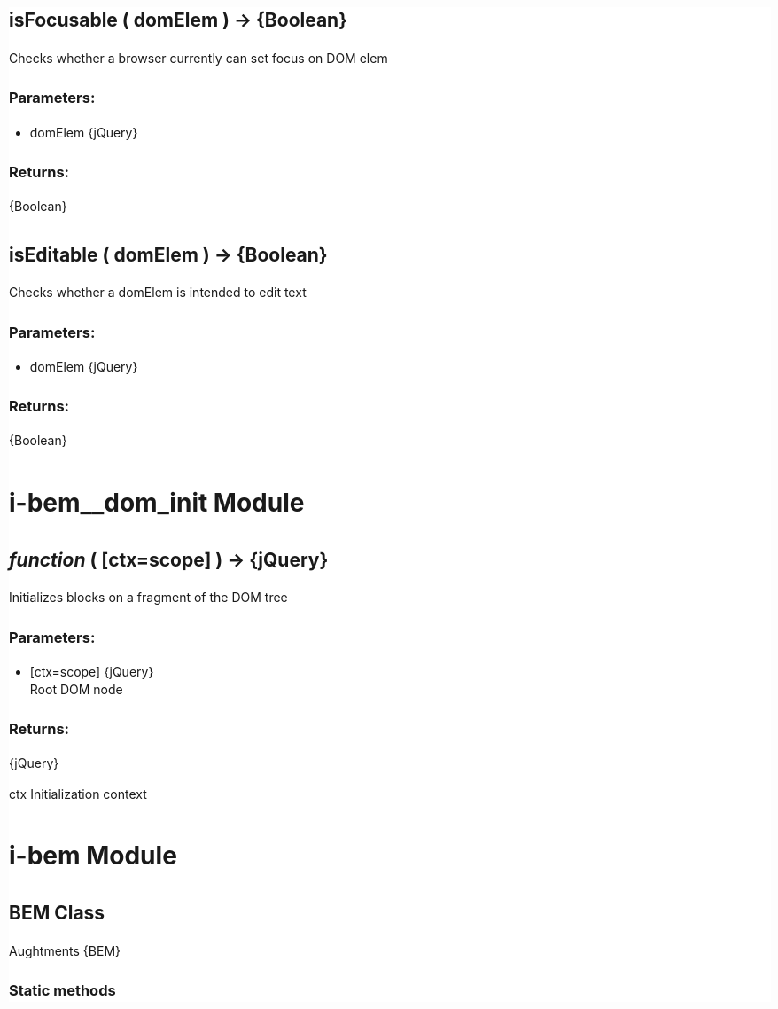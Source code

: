 ## isFocusable ( domElem ) → {Boolean}

Checks whether a browser currently can set focus on DOM elem

### Parameters:

* domElem {jQuery}

### Returns:

{Boolean}

## isEditable ( domElem ) → {Boolean}

Checks whether a domElem is intended to edit text

### Parameters:

* domElem {jQuery}

### Returns:

{Boolean}

# i-bem__dom_init Module

## *function* ( [ctx=scope] ) → {jQuery}

Initializes blocks on a fragment of the DOM tree

### Parameters:

* [ctx=scope] {jQuery}<br/>
  Root DOM node

### Returns:

{jQuery}

ctx Initialization context

# i-bem Module

## BEM Class

Aughtments {BEM}

### Static methods
